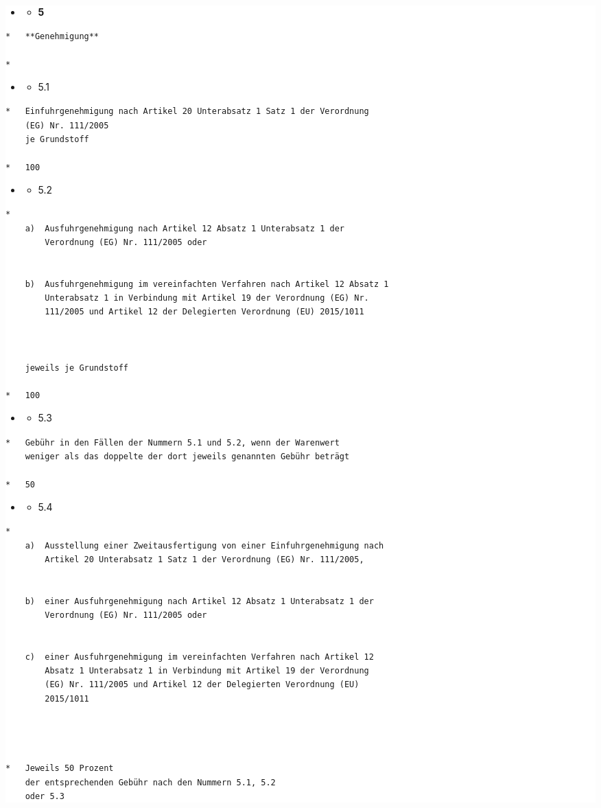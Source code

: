 
*    *   **5**

    *   **Genehmigung**

    *

*    *   5.1

    *   Einfuhrgenehmigung nach Artikel 20 Unterabsatz 1 Satz 1 der Verordnung
        (EG) Nr. 111/2005
        je Grundstoff

    *   100


*    *   5.2

    *
        a)  Ausfuhrgenehmigung nach Artikel 12 Absatz 1 Unterabsatz 1 der
            Verordnung (EG) Nr. 111/2005 oder


        b)  Ausfuhrgenehmigung im vereinfachten Verfahren nach Artikel 12 Absatz 1
            Unterabsatz 1 in Verbindung mit Artikel 19 der Verordnung (EG) Nr.
            111/2005 und Artikel 12 der Delegierten Verordnung (EU) 2015/1011



        jeweils je Grundstoff

    *   100


*    *   5.3

    *   Gebühr in den Fällen der Nummern 5.1 und 5.2, wenn der Warenwert
        weniger als das doppelte der dort jeweils genannten Gebühr beträgt

    *   50


*    *   5.4

    *
        a)  Ausstellung einer Zweitausfertigung von einer Einfuhrgenehmigung nach
            Artikel 20 Unterabsatz 1 Satz 1 der Verordnung (EG) Nr. 111/2005,


        b)  einer Ausfuhrgenehmigung nach Artikel 12 Absatz 1 Unterabsatz 1 der
            Verordnung (EG) Nr. 111/2005 oder


        c)  einer Ausfuhrgenehmigung im vereinfachten Verfahren nach Artikel 12
            Absatz 1 Unterabsatz 1 in Verbindung mit Artikel 19 der Verordnung
            (EG) Nr. 111/2005 und Artikel 12 der Delegierten Verordnung (EU)
            2015/1011




    *   Jeweils 50 Prozent
        der entsprechenden Gebühr nach den Nummern 5.1, 5.2
        oder 5.3
